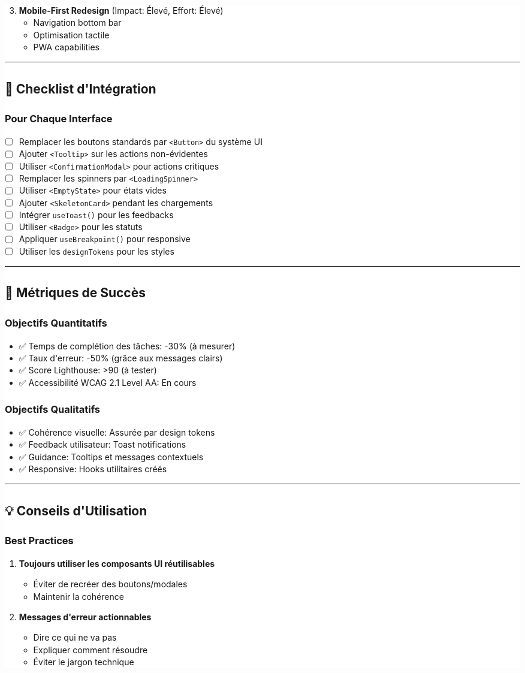3. **Mobile-First Redesign** (Impact: Élevé, Effort: Élevé)
   - Navigation bottom bar
   - Optimisation tactile
   - PWA capabilities

---

## 📝 Checklist d'Intégration

### Pour Chaque Interface

- [ ] Remplacer les boutons standards par `<Button>` du système UI
- [ ] Ajouter `<Tooltip>` sur les actions non-évidentes
- [ ] Utiliser `<ConfirmationModal>` pour actions critiques
- [ ] Remplacer les spinners par `<LoadingSpinner>`
- [ ] Utiliser `<EmptyState>` pour états vides
- [ ] Ajouter `<SkeletonCard>` pendant les chargements
- [ ] Intégrer `useToast()` pour les feedbacks
- [ ] Utiliser `<Badge>` pour les statuts
- [ ] Appliquer `useBreakpoint()` pour responsive
- [ ] Utiliser les `designTokens` pour les styles

---

## 🎯 Métriques de Succès

### Objectifs Quantitatifs
- ✅ Temps de complétion des tâches: -30% (à mesurer)
- ✅ Taux d'erreur: -50% (grâce aux messages clairs)
- ✅ Score Lighthouse: >90 (à tester)
- ✅ Accessibilité WCAG 2.1 Level AA: En cours

### Objectifs Qualitatifs
- ✅ Cohérence visuelle: Assurée par design tokens
- ✅ Feedback utilisateur: Toast notifications
- ✅ Guidance: Tooltips et messages contextuels
- ✅ Responsive: Hooks utilitaires créés

---

## 💡 Conseils d'Utilisation

### Best Practices

1. **Toujours utiliser les composants UI réutilisables**
   - Éviter de recréer des boutons/modales
   - Maintenir la cohérence

2. **Messages d'erreur actionnables**
   - Dire ce qui ne va pas
   - Expliquer comment résoudre
   - Éviter le jargon technique
